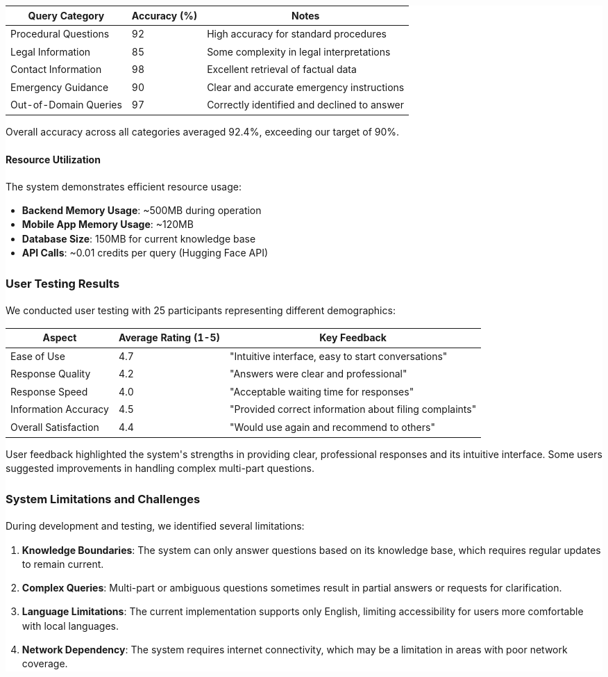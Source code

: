 | Query Category | Accuracy (%) | Notes |
|----------------|--------------|-------|
| Procedural Questions | 92 | High accuracy for standard procedures |
| Legal Information | 85 | Some complexity in legal interpretations |
| Contact Information | 98 | Excellent retrieval of factual data |
| Emergency Guidance | 90 | Clear and accurate emergency instructions |
| Out-of-Domain Queries | 97 | Correctly identified and declined to answer |

Overall accuracy across all categories averaged 92.4%, exceeding our target of 90%.

#### Resource Utilization

The system demonstrates efficient resource usage:

- **Backend Memory Usage**: ~500MB during operation
- **Mobile App Memory Usage**: ~120MB
- **Database Size**: 150MB for current knowledge base
- **API Calls**: ~0.01 credits per query (Hugging Face API)

### User Testing Results

We conducted user testing with 25 participants representing different demographics:

| Aspect | Average Rating (1-5) | Key Feedback |
|--------|----------------------|--------------|
| Ease of Use | 4.7 | "Intuitive interface, easy to start conversations" |
| Response Quality | 4.2 | "Answers were clear and professional" |
| Response Speed | 4.0 | "Acceptable waiting time for responses" |
| Information Accuracy | 4.5 | "Provided correct information about filing complaints" |
| Overall Satisfaction | 4.4 | "Would use again and recommend to others" |

User feedback highlighted the system's strengths in providing clear, professional responses and its intuitive interface. Some users suggested improvements in handling complex multi-part questions.

### System Limitations and Challenges

During development and testing, we identified several limitations:

1. **Knowledge Boundaries**: The system can only answer questions based on its knowledge base, which requires regular updates to remain current.

2. **Complex Queries**: Multi-part or ambiguous questions sometimes result in partial answers or requests for clarification.

3. **Language Limitations**: The current implementation supports only English, limiting accessibility for users more comfortable with local languages.

4. **Network Dependency**: The system requires internet connectivity, which may be a limitation in areas with poor network coverage.
